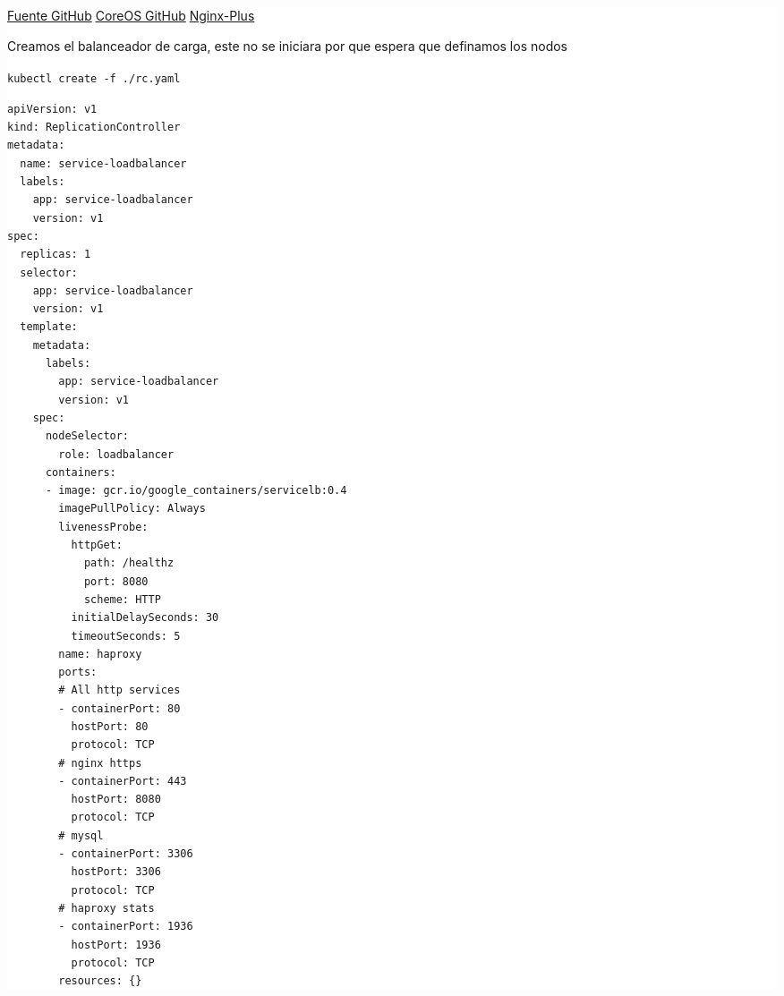 [Fuente GitHub](https://github.com/kubernetes/contrib/tree/master/service-loadbalancer)
[CoreOS GitHub](https://github.com/coreos/bootkube/tree/9d019a6729601003f48294b71ee6d96dfc4d32ce/vendor/k8s.io/kubernetes/test/e2e/testing-manifests/serviceloadbalancer)
[Nginx-Plus](https://www.nginx.com/blog/load-balancing-kubernetes-services-nginx-plus/)

Creamos el balanceador de carga, este no se iniciara por que espera que definamos los nodos
	
`kubectl create -f ./rc.yaml`

	apiVersion: v1
	kind: ReplicationController
	metadata:
	  name: service-loadbalancer
	  labels:
	    app: service-loadbalancer
	    version: v1
	spec:
	  replicas: 1
	  selector:
	    app: service-loadbalancer
	    version: v1
	  template:
	    metadata:
	      labels:
	        app: service-loadbalancer
	        version: v1
	    spec:
	      nodeSelector:
	        role: loadbalancer
	      containers:
	      - image: gcr.io/google_containers/servicelb:0.4
	        imagePullPolicy: Always
	        livenessProbe:
	          httpGet:
	            path: /healthz
	            port: 8080
	            scheme: HTTP
	          initialDelaySeconds: 30
	          timeoutSeconds: 5
	        name: haproxy
	        ports:
	        # All http services
	        - containerPort: 80
	          hostPort: 80
	          protocol: TCP
	        # nginx https
	        - containerPort: 443
	          hostPort: 8080
	          protocol: TCP
	        # mysql
	        - containerPort: 3306
	          hostPort: 3306
	          protocol: TCP
	        # haproxy stats
	        - containerPort: 1936
	          hostPort: 1936
	          protocol: TCP
	        resources: {}